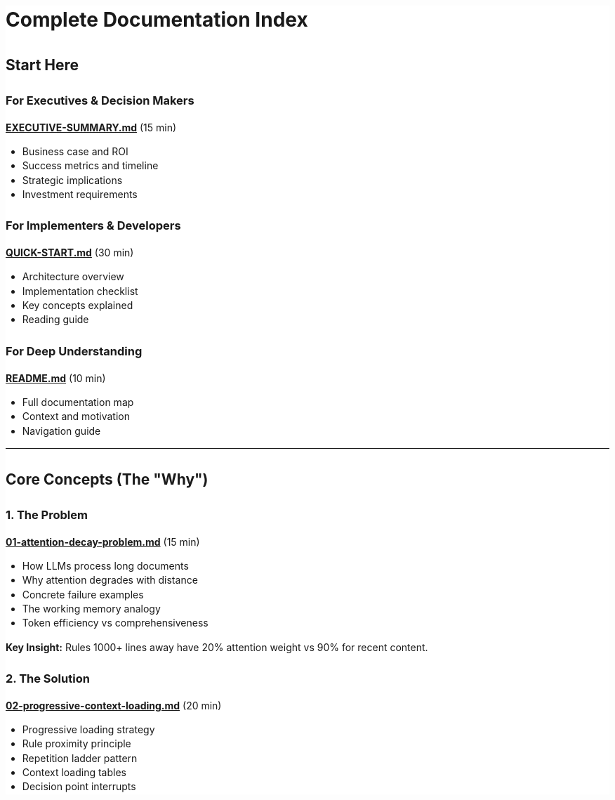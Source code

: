# Complete Documentation Index

## Start Here

### For Executives & Decision Makers

**[EXECUTIVE-SUMMARY.md](EXECUTIVE-SUMMARY.md)** (15 min)

- Business case and ROI
- Success metrics and timeline
- Strategic implications
- Investment requirements

### For Implementers & Developers

**[QUICK-START.md](QUICK-START.md)** (30 min)

- Architecture overview
- Implementation checklist
- Key concepts explained
- Reading guide

### For Deep Understanding

**[README.md](README.md)** (10 min)

- Full documentation map
- Context and motivation
- Navigation guide

---

## Core Concepts (The "Why")

### 1. The Problem

**[01-attention-decay-problem.md](01-attention-decay-problem.md)** (15 min)

- How LLMs process long documents
- Why attention degrades with distance
- Concrete failure examples
- The working memory analogy
- Token efficiency vs comprehensiveness

**Key Insight:** Rules 1000+ lines away have 20% attention weight vs 90% for recent content.

### 2. The Solution

**[02-progressive-context-loading.md](02-progressive-context-loading.md)** (20 min)

- Progressive loading strategy
- Rule proximity principle
- Repetition ladder pattern
- Context loading tables
- Decision point interrupts

